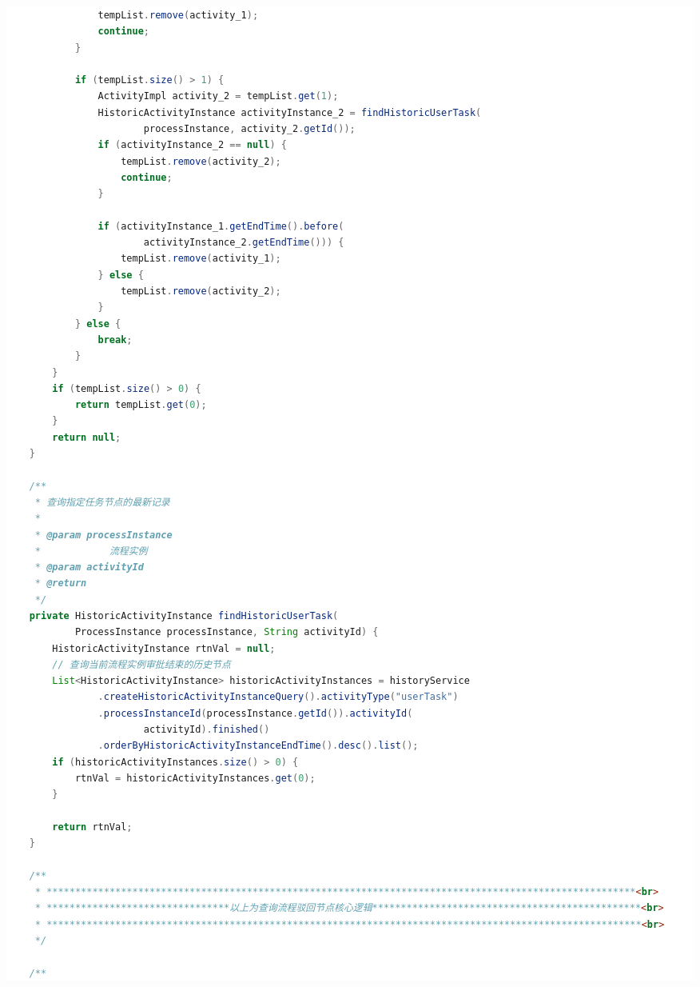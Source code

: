 ```java
				tempList.remove(activity_1);
				continue;
			}
 
			if (tempList.size() > 1) {
				ActivityImpl activity_2 = tempList.get(1);
				HistoricActivityInstance activityInstance_2 = findHistoricUserTask(
						processInstance, activity_2.getId());
				if (activityInstance_2 == null) {
					tempList.remove(activity_2);
					continue;
				}
 
				if (activityInstance_1.getEndTime().before(
						activityInstance_2.getEndTime())) {
					tempList.remove(activity_1);
				} else {
					tempList.remove(activity_2);
				}
			} else {
				break;
			}
		}
		if (tempList.size() > 0) {
			return tempList.get(0);
		}
		return null;
	}
 
	/**
	 * 查询指定任务节点的最新记录
	 * 
	 * @param processInstance
	 *            流程实例
	 * @param activityId
	 * @return
	 */
	private HistoricActivityInstance findHistoricUserTask(
			ProcessInstance processInstance, String activityId) {
		HistoricActivityInstance rtnVal = null;
		// 查询当前流程实例审批结束的历史节点
		List<HistoricActivityInstance> historicActivityInstances = historyService
				.createHistoricActivityInstanceQuery().activityType("userTask")
				.processInstanceId(processInstance.getId()).activityId(
						activityId).finished()
				.orderByHistoricActivityInstanceEndTime().desc().list();
		if (historicActivityInstances.size() > 0) {
			rtnVal = historicActivityInstances.get(0);
		}
 
		return rtnVal;
	}
 
	/**
	 * *******************************************************************************************************<br>
	 * ********************************以上为查询流程驳回节点核心逻辑***********************************************<br>
	 * ********************************************************************************************************<br>
	 */
 
	/**
```